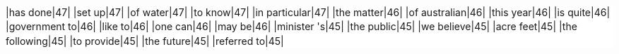 |has done|47|
|set up|47|
|of water|47|
|to know|47|
|in particular|47|
|the matter|46|
|of australian|46|
|this year|46|
|is quite|46|
|government to|46|
|like to|46|
|one can|46|
|may be|46|
|minister 's|45|
|the public|45|
|we believe|45|
|acre feet|45|
|the following|45|
|to provide|45|
|the future|45|
|referred to|45|
